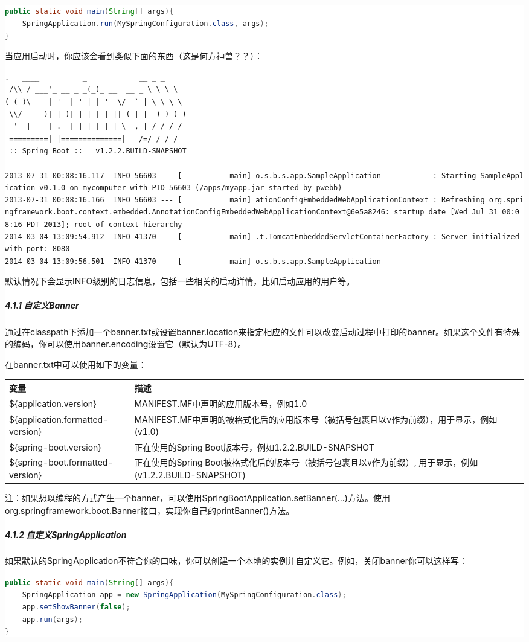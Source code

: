 ```java
public static void main(String[] args){
    SpringApplication.run(MySpringConfiguration.class, args);
}
```
当应用启动时，你应该会看到类似下面的东西（这是何方神兽？？）：

	.   ____          _            __ _ _
	 /\\ / ___'_ __ _ _(_)_ __  __ _ \ \ \ \
	( ( )\___ | '_ | '_| | '_ \/ _` | \ \ \ \
	 \\/  ___)| |_)| | | | | || (_| |  ) ) ) )
	  '  |____| .__|_| |_|_| |_\__, | / / / /
	 =========|_|==============|___/=/_/_/_/
	 :: Spring Boot ::   v1.2.2.BUILD-SNAPSHOT

	2013-07-31 00:08:16.117  INFO 56603 --- [           main] o.s.b.s.app.SampleApplication            : Starting SampleApplication v0.1.0 on mycomputer with PID 56603 (/apps/myapp.jar started by pwebb)
	2013-07-31 00:08:16.166  INFO 56603 --- [           main] ationConfigEmbeddedWebApplicationContext : Refreshing org.springframework.boot.context.embedded.AnnotationConfigEmbeddedWebApplicationContext@6e5a8246: startup date [Wed Jul 31 00:08:16 PDT 2013]; root of context hierarchy
	2014-03-04 13:09:54.912  INFO 41370 --- [           main] .t.TomcatEmbeddedServletContainerFactory : Server initialized with port: 8080
	2014-03-04 13:09:56.501  INFO 41370 --- [           main] o.s.b.s.app.SampleApplication

默认情况下会显示INFO级别的日志信息，包括一些相关的启动详情，比如启动应用的用户等。

##### 4.1.1 自定义Banner
通过在classpath下添加一个banner.txt或设置banner.location来指定相应的文件可以改变启动过程中打印的banner。如果这个文件有特殊的编码，你可以使用banner.encoding设置它（默认为UTF-8）。

在banner.txt中可以使用如下的变量：

|变量	|描述|
|:---|:--|
|${application.version}	|MANIFEST.MF中声明的应用版本号，例如1.0|
|${application.formatted-version}|	MANIFEST.MF中声明的被格式化后的应用版本号（被括号包裹且以v作为前缀），用于显示，例如(v1.0)|
|${spring-boot.version}	|正在使用的Spring Boot版本号，例如1.2.2.BUILD-SNAPSHOT|
|${spring-boot.formatted-version}|	正在使用的Spring Boot被格式化后的版本号（被括号包裹且以v作为前缀）, 用于显示，例如(v1.2.2.BUILD-SNAPSHOT)|

注：如果想以编程的方式产生一个banner，可以使用SpringBootApplication.setBanner(…)方法。使用org.springframework.boot.Banner接口，实现你自己的printBanner()方法。

##### 4.1.2 自定义SpringApplication
如果默认的SpringApplication不符合你的口味，你可以创建一个本地的实例并自定义它。例如，关闭banner你可以这样写：

```java
public static void main(String[] args){
    SpringApplication app = new SpringApplication(MySpringConfiguration.class);
    app.setShowBanner(false);
    app.run(args);
}
```
